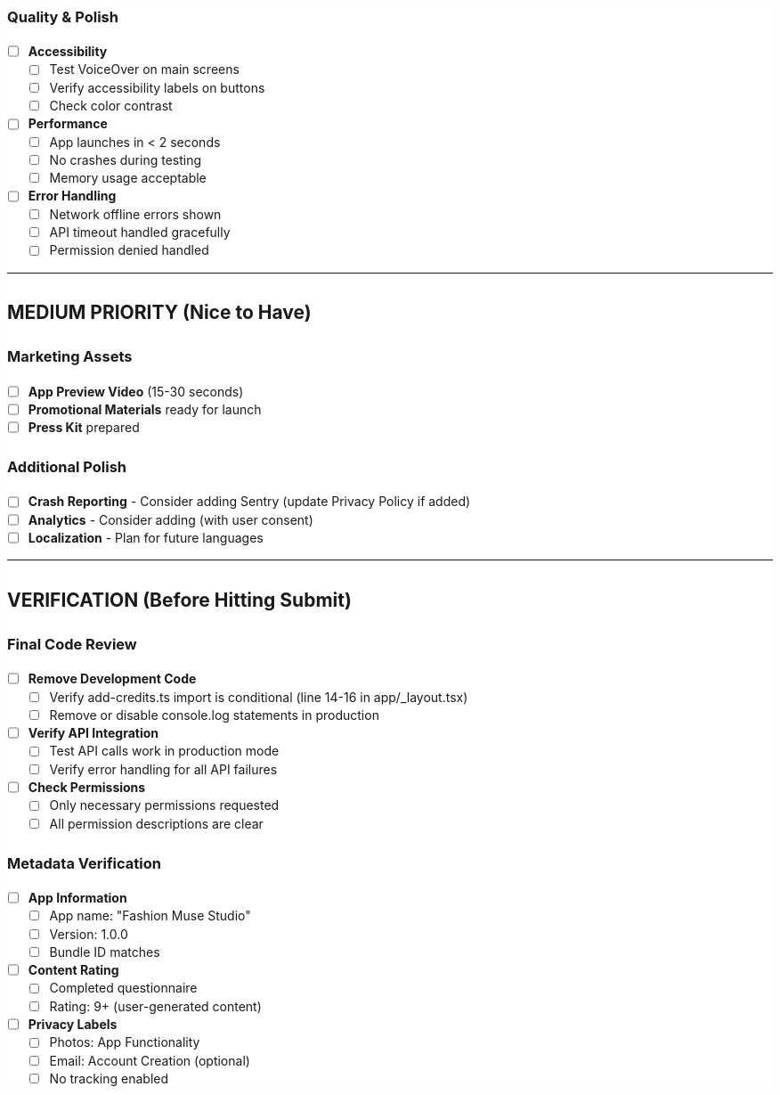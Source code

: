### Quality & Polish
- [ ] **Accessibility**
  - [ ] Test VoiceOver on main screens
  - [ ] Verify accessibility labels on buttons
  - [ ] Check color contrast
- [ ] **Performance**
  - [ ] App launches in < 2 seconds
  - [ ] No crashes during testing
  - [ ] Memory usage acceptable
- [ ] **Error Handling**
  - [ ] Network offline errors shown
  - [ ] API timeout handled gracefully
  - [ ] Permission denied handled

---

## MEDIUM PRIORITY (Nice to Have)

### Marketing Assets
- [ ] **App Preview Video** (15-30 seconds)
- [ ] **Promotional Materials** ready for launch
- [ ] **Press Kit** prepared

### Additional Polish
- [ ] **Crash Reporting** - Consider adding Sentry (update Privacy Policy if added)
- [ ] **Analytics** - Consider adding (with user consent)
- [ ] **Localization** - Plan for future languages

---

## VERIFICATION (Before Hitting Submit)

### Final Code Review
- [ ] **Remove Development Code**
  - [ ] Verify add-credits.ts import is conditional (line 14-16 in app/_layout.tsx)
  - [ ] Remove or disable console.log statements in production
- [ ] **Verify API Integration**
  - [ ] Test API calls work in production mode
  - [ ] Verify error handling for all API failures
- [ ] **Check Permissions**
  - [ ] Only necessary permissions requested
  - [ ] All permission descriptions are clear

### Metadata Verification
- [ ] **App Information**
  - [ ] App name: "Fashion Muse Studio"
  - [ ] Version: 1.0.0
  - [ ] Bundle ID matches
- [ ] **Content Rating**
  - [ ] Completed questionnaire
  - [ ] Rating: 9+ (user-generated content)
- [ ] **Privacy Labels**
  - [ ] Photos: App Functionality
  - [ ] Email: Account Creation (optional)
  - [ ] No tracking enabled
